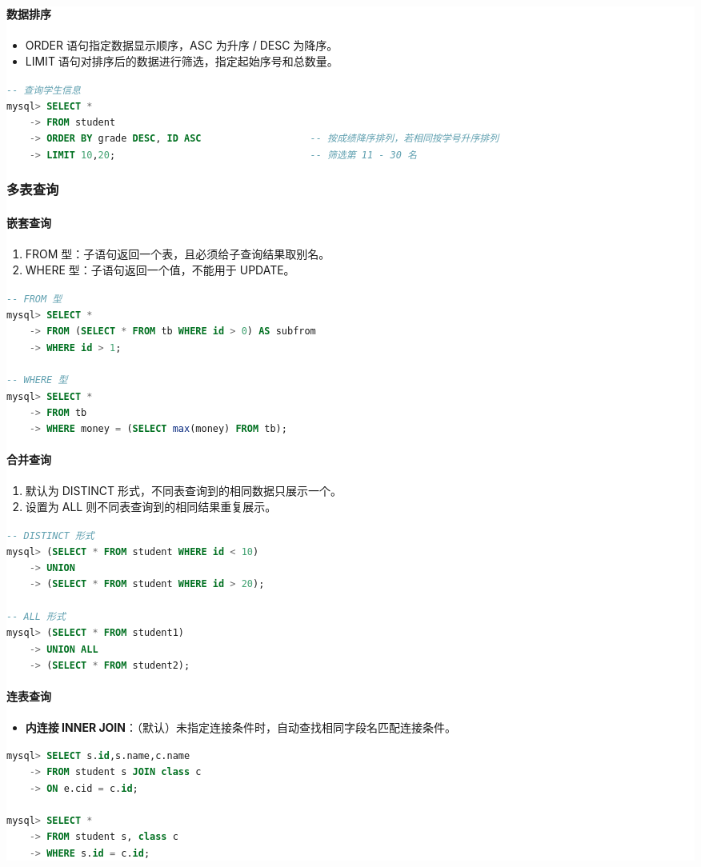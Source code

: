 #### 数据排序

- ORDER 语句指定数据显示顺序，ASC 为升序 / DESC 为降序。
- LIMIT 语句对排序后的数据进行筛选，指定起始序号和总数量。

```sql
-- 查询学生信息
mysql> SELECT * 
    -> FROM student 
    -> ORDER BY grade DESC, ID ASC                   -- 按成绩降序排列，若相同按学号升序排列
    -> LIMIT 10,20;                                  -- 筛选第 11 - 30 名
```

### 多表查询

#### 嵌套查询

1. FROM 型：子语句返回一个表，且必须给子查询结果取别名。
2. WHERE 型：子语句返回一个值，不能用于 UPDATE。

```sql
-- FROM 型
mysql> SELECT * 
    -> FROM (SELECT * FROM tb WHERE id > 0) AS subfrom 
    -> WHERE id > 1;

-- WHERE 型
mysql> SELECT * 
    -> FROM tb
    -> WHERE money = (SELECT max(money) FROM tb);
```

#### 合并查询

1. 默认为 DISTINCT 形式，不同表查询到的相同数据只展示一个。
2. 设置为 ALL 则不同表查询到的相同结果重复展示。

```sql
-- DISTINCT 形式
mysql> (SELECT * FROM student WHERE id < 10) 
    -> UNION
    -> (SELECT * FROM student WHERE id > 20);

-- ALL 形式
mysql> (SELECT * FROM student1) 
    -> UNION ALL 
    -> (SELECT * FROM student2);
```

#### 连表查询

- **内连接 INNER JOIN**：（默认）未指定连接条件时，自动查找相同字段名匹配连接条件。

```sql
mysql> SELECT s.id,s.name,c.name
    -> FROM student s JOIN class c
    -> ON e.cid = c.id;

mysql> SELECT * 
    -> FROM student s, class c 
    -> WHERE s.id = c.id; 
```
